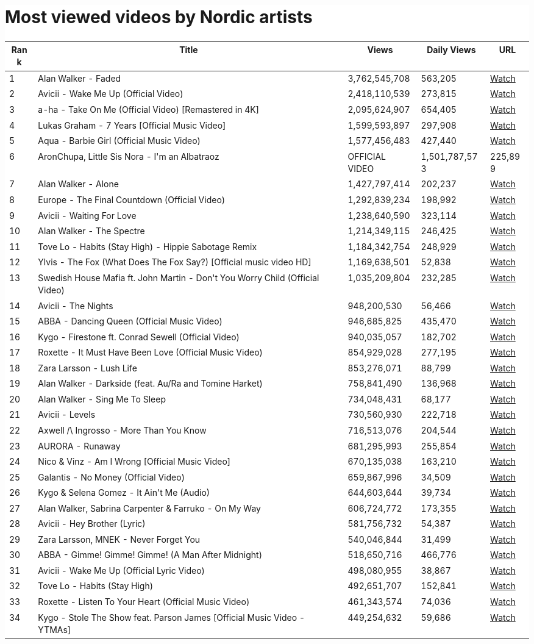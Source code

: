 # Most viewed videos by Nordic artists

| Rank | Title | Views | Daily Views | URL |
|------|--------|-------|-------------|-----|
| 1 | Alan Walker - Faded | 3,762,545,708 | 563,205 | [Watch](https://youtube.com/watch?v=60ItHLz5WEA) |
| 2 | Avicii - Wake Me Up (Official Video) | 2,418,110,539 | 273,815 | [Watch](https://youtube.com/watch?v=IcrbM1l_BoI) |
| 3 | a-ha - Take On Me (Official Video) [Remastered in 4K] | 2,095,624,907 | 654,405 | [Watch](https://youtube.com/watch?v=djV11Xbc914) |
| 4 | Lukas Graham - 7 Years [Official Music Video] | 1,599,593,897 | 297,908 | [Watch](https://youtube.com/watch?v=LHCob76kigA) |
| 5 | Aqua - Barbie Girl (Official Music Video) | 1,577,456,483 | 427,440 | [Watch](https://youtube.com/watch?v=ZyhrYis509A) |
| 6 | AronChupa, Little Sis Nora - I'm an Albatraoz | OFFICIAL VIDEO | 1,501,787,573 | 225,899 | [Watch](https://youtube.com/watch?v=Bznxx12Ptl0) |
| 7 | Alan Walker - Alone | 1,427,797,414 | 202,237 | [Watch](https://youtube.com/watch?v=1-xGerv5FOk) |
| 8 | Europe - The Final Countdown (Official Video) | 1,292,839,234 | 198,992 | [Watch](https://youtube.com/watch?v=9jK-NcRmVcw) |
| 9 | Avicii - Waiting For Love | 1,238,640,590 | 323,114 | [Watch](https://youtube.com/watch?v=cHHLHGNpCSA) |
| 10 | Alan Walker - The Spectre | 1,214,349,115 | 246,425 | [Watch](https://youtube.com/watch?v=wJnBTPUQS5A) |
| 11 | Tove Lo - Habits (Stay High) - Hippie Sabotage Remix | 1,184,342,754 | 248,929 | [Watch](https://youtube.com/watch?v=SYM-RJwSGQ8) |
| 12 | Ylvis - The Fox (What Does The Fox Say?) [Official music video HD] | 1,169,638,501 | 52,838 | [Watch](https://youtube.com/watch?v=jofNR_WkoCE) |
| 13 | Swedish House Mafia ft. John Martin - Don't You Worry Child (Official Video) | 1,035,209,804 | 232,285 | [Watch](https://youtube.com/watch?v=1y6smkh6c-0) |
| 14 | Avicii - The Nights | 948,200,530 | 56,466 | [Watch](https://youtube.com/watch?v=UtF6Jej8yb4) |
| 15 | ABBA - Dancing Queen (Official Music Video) | 946,685,825 | 435,470 | [Watch](https://youtube.com/watch?v=xFrGuyw1V8s) |
| 16 | Kygo - Firestone ft. Conrad Sewell (Official Video) | 940,035,057 | 182,702 | [Watch](https://youtube.com/watch?v=9Sc-ir2UwGU) |
| 17 | Roxette - It Must Have Been Love (Official Music Video) | 854,929,028 | 277,195 | [Watch](https://youtube.com/watch?v=k2C5TjS2sh4) |
| 18 | Zara Larsson - Lush Life | 853,276,071 | 88,799 | [Watch](https://youtube.com/watch?v=tD4HCZe-tew) |
| 19 | Alan Walker - Darkside (feat. Au/Ra and Tomine Harket) | 758,841,490 | 136,968 | [Watch](https://youtube.com/watch?v=M-P4QBt-FWw) |
| 20 | Alan Walker - Sing Me To Sleep | 734,048,431 | 68,177 | [Watch](https://youtube.com/watch?v=2i2khp_npdE) |
| 21 | Avicii - Levels | 730,560,930 | 222,718 | [Watch](https://youtube.com/watch?v=_ovdm2yX4MA) |
| 22 | Axwell /\ Ingrosso - More Than You Know | 716,513,076 | 204,544 | [Watch](https://youtube.com/watch?v=GsF05B8TFWg) |
| 23 | AURORA - Runaway | 681,295,993 | 255,854 | [Watch](https://youtube.com/watch?v=d_HlPboLRL8) |
| 24 | Nico & Vinz - Am I Wrong [Official Music Video] | 670,135,038 | 163,210 | [Watch](https://youtube.com/watch?v=bg1sT4ILG0w) |
| 25 | Galantis - No Money (Official Video) | 659,867,996 | 34,509 | [Watch](https://youtube.com/watch?v=xUVz4nRmxn4) |
| 26 | Kygo & Selena Gomez - It Ain't Me (Audio) | 644,603,644 | 39,734 | [Watch](https://youtube.com/watch?v=D5drYkLiLI8) |
| 27 | Alan Walker, Sabrina Carpenter & Farruko  - On My Way | 606,724,772 | 173,355 | [Watch](https://youtube.com/watch?v=dhYOPzcsbGM) |
| 28 | Avicii - Hey Brother (Lyric) | 581,756,732 | 54,387 | [Watch](https://youtube.com/watch?v=YxIiPLVR6NA) |
| 29 | Zara Larsson, MNEK - Never Forget You | 540,046,844 | 31,499 | [Watch](https://youtube.com/watch?v=GTyN-DB_v5M) |
| 30 | ABBA - Gimme! Gimme! Gimme! (A Man After Midnight) | 518,650,716 | 466,776 | [Watch](https://youtube.com/watch?v=XEjLoHdbVeE) |
| 31 | Avicii - Wake Me Up (Official Lyric Video) | 498,080,955 | 38,867 | [Watch](https://youtube.com/watch?v=5y_KJAg8bHI) |
| 32 | Tove Lo - Habits (Stay High) | 492,651,707 | 152,841 | [Watch](https://youtube.com/watch?v=oh2LWWORoiM) |
| 33 | Roxette - Listen To Your Heart (Official Music Video) | 461,343,574 | 74,036 | [Watch](https://youtube.com/watch?v=yCC_b5WHLX0) |
| 34 | Kygo - Stole The Show feat. Parson James [Official Music Video - YTMAs] | 449,254,632 | 59,686 | [Watch](https://youtube.com/watch?v=BgfcToAjfdc) |